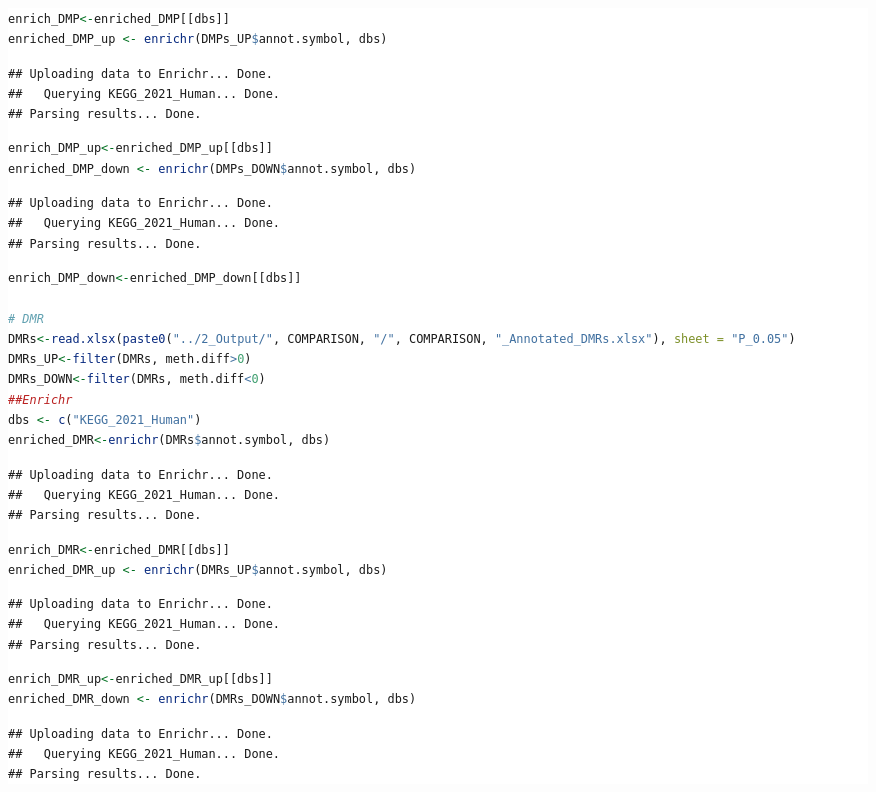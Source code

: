 ```r
enrich_DMP<-enriched_DMP[[dbs]]
enriched_DMP_up <- enrichr(DMPs_UP$annot.symbol, dbs)
```

```
## Uploading data to Enrichr... Done.
##   Querying KEGG_2021_Human... Done.
## Parsing results... Done.
```

```r
enrich_DMP_up<-enriched_DMP_up[[dbs]]
enriched_DMP_down <- enrichr(DMPs_DOWN$annot.symbol, dbs)
```

```
## Uploading data to Enrichr... Done.
##   Querying KEGG_2021_Human... Done.
## Parsing results... Done.
```

```r
enrich_DMP_down<-enriched_DMP_down[[dbs]]

# DMR
DMRs<-read.xlsx(paste0("../2_Output/", COMPARISON, "/", COMPARISON, "_Annotated_DMRs.xlsx"), sheet = "P_0.05")
DMRs_UP<-filter(DMRs, meth.diff>0)
DMRs_DOWN<-filter(DMRs, meth.diff<0)
##Enrichr
dbs <- c("KEGG_2021_Human")
enriched_DMR<-enrichr(DMRs$annot.symbol, dbs)
```

```
## Uploading data to Enrichr... Done.
##   Querying KEGG_2021_Human... Done.
## Parsing results... Done.
```

```r
enrich_DMR<-enriched_DMR[[dbs]]
enriched_DMR_up <- enrichr(DMRs_UP$annot.symbol, dbs)
```

```
## Uploading data to Enrichr... Done.
##   Querying KEGG_2021_Human... Done.
## Parsing results... Done.
```

```r
enrich_DMR_up<-enriched_DMR_up[[dbs]]
enriched_DMR_down <- enrichr(DMRs_DOWN$annot.symbol, dbs)
```

```
## Uploading data to Enrichr... Done.
##   Querying KEGG_2021_Human... Done.
## Parsing results... Done.
```
